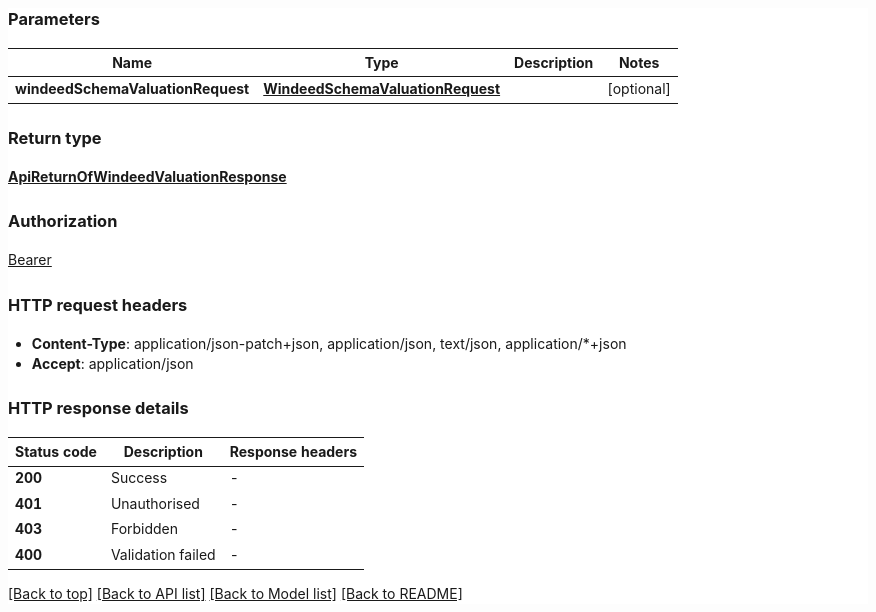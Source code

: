 ### Parameters


Name | Type | Description  | Notes
------------- | ------------- | ------------- | -------------
 **windeedSchemaValuationRequest** | [**WindeedSchemaValuationRequest**](WindeedSchemaValuationRequest.md)|  | [optional] 

### Return type

[**ApiReturnOfWindeedValuationResponse**](ApiReturnOfWindeedValuationResponse.md)

### Authorization

[Bearer](../README.md#Bearer)

### HTTP request headers

- **Content-Type**: application/json-patch+json, application/json, text/json, application/*+json
- **Accept**: application/json


### HTTP response details
| Status code | Description | Response headers |
|-------------|-------------|------------------|
| **200** | Success |  -  |
| **401** | Unauthorised |  -  |
| **403** | Forbidden |  -  |
| **400** | Validation failed |  -  |

[[Back to top]](#)
[[Back to API list]](../README.md#documentation-for-api-endpoints)
[[Back to Model list]](../README.md#documentation-for-models)
[[Back to README]](../README.md)

